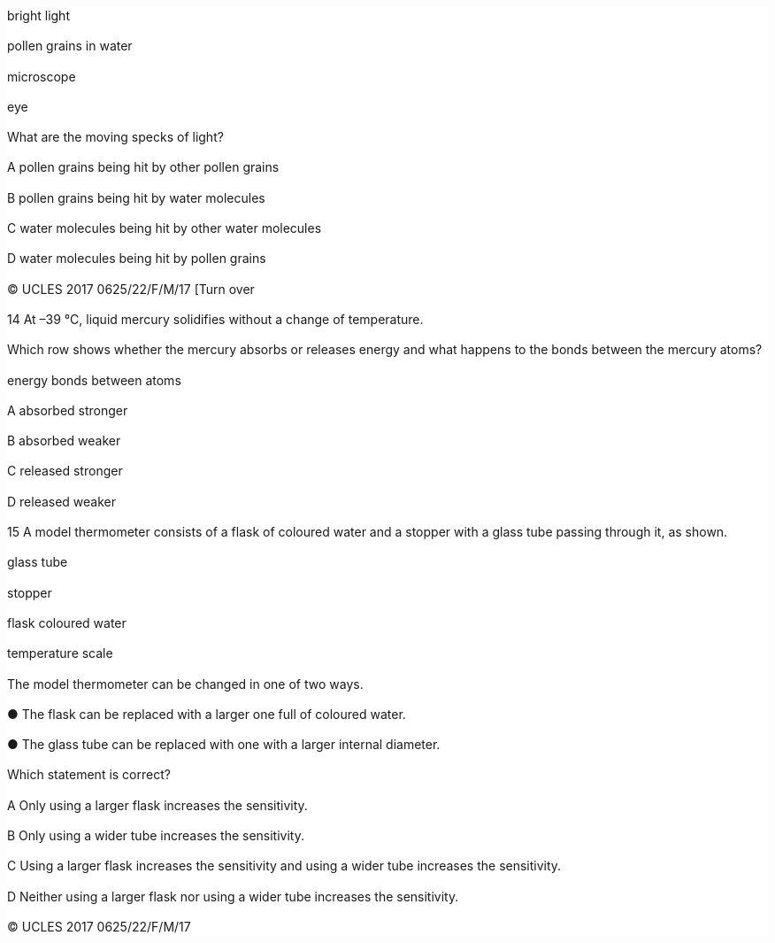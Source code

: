  bright light 

 pollen grains in water 

 microscope 

 eye 

 What are the moving specks of light? 

 A pollen grains being hit by other pollen grains 

 B pollen grains being hit by water molecules 

 C water molecules being hit by other water molecules 

 D water molecules being hit by pollen grains 


© UCLES 2017 0625/22/F/M/17 [Turn over 

14 At –39 °C, liquid mercury solidifies without a change of temperature. 

 Which row shows whether the mercury absorbs or releases energy and what happens to the bonds between the mercury atoms? 

 energy bonds between atoms 

 A absorbed stronger 

 B absorbed weaker 

 C released stronger 

 D released weaker 

15 A model thermometer consists of a flask of coloured water and a stopper with a glass tube passing through it, as shown. 

 glass tube 

 stopper 

 flask coloured water 

 temperature scale 

 The model thermometer can be changed in one of two ways. 

 ● The flask can be replaced with a larger one full of coloured water. 

 ● The glass tube can be replaced with one with a larger internal diameter. 

 Which statement is correct? 

 A Only using a larger flask increases the sensitivity. 

 B Only using a wider tube increases the sensitivity. 

 C Using a larger flask increases the sensitivity and using a wider tube increases the sensitivity. 

 D Neither using a larger flask nor using a wider tube increases the sensitivity. 


© UCLES 2017 0625/22/F/M/17 
